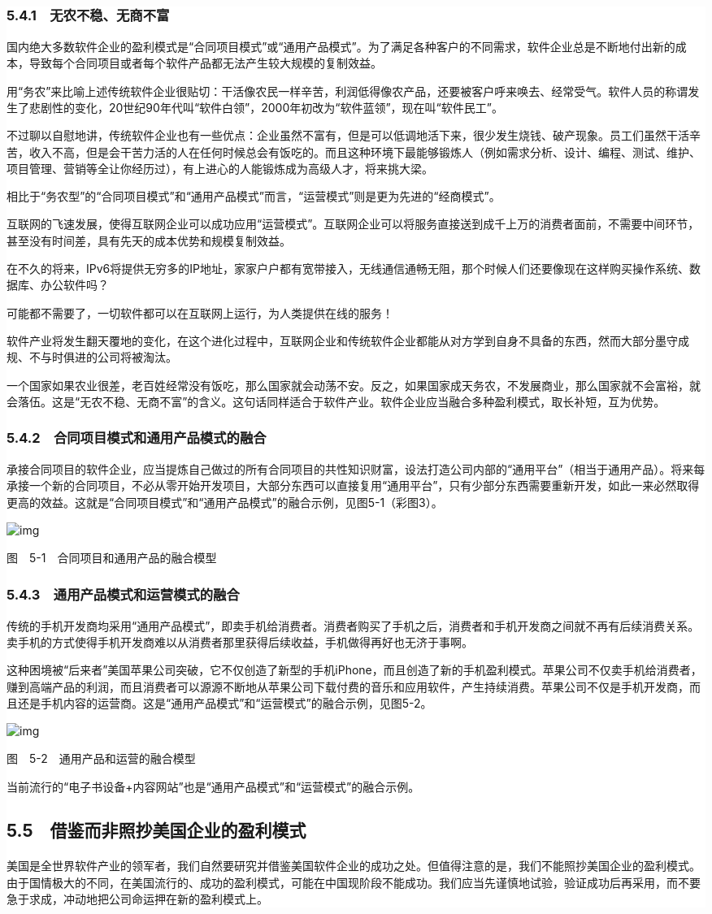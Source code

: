 ### 5.4.1　无农不稳、无商不富

国内绝大多数软件企业的盈利模式是“合同项目模式”或“通用产品模式”。为了满足各种客户的不同需求，软件企业总是不断地付出新的成本，导致每个合同项目或者每个软件产品都无法产生较大规模的复制效益。

用“务农”来比喻上述传统软件企业很贴切：干活像农民一样辛苦，利润低得像农产品，还要被客户呼来唤去、经常受气。软件人员的称谓发生了悲剧性的变化，20世纪90年代叫“软件白领”，2000年初改为“软件蓝领”，现在叫“软件民工”。

不过聊以自慰地讲，传统软件企业也有一些优点：企业虽然不富有，但是可以低调地活下来，很少发生烧钱、破产现象。员工们虽然干活辛苦，收入不高，但是会干苦力活的人在任何时候总会有饭吃的。而且这种环境下最能够锻炼人（例如需求分析、设计、编程、测试、维护、项目管理、营销等全让你经历过），有上进心的人能锻炼成为高级人才，将来挑大梁。

相比于“务农型”的“合同项目模式”和“通用产品模式”而言，“运营模式”则是更为先进的“经商模式”。

互联网的飞速发展，使得互联网企业可以成功应用“运营模式”。互联网企业可以将服务直接送到成千上万的消费者面前，不需要中间环节，甚至没有时间差，具有先天的成本优势和规模复制效益。

在不久的将来，IPv6将提供无穷多的IP地址，家家户户都有宽带接入，无线通信通畅无阻，那个时候人们还要像现在这样购买操作系统、数据库、办公软件吗？

可能都不需要了，一切软件都可以在互联网上运行，为人类提供在线的服务！

软件产业将发生翻天覆地的变化，在这个进化过程中，互联网企业和传统软件企业都能从对方学到自身不具备的东西，然而大部分墨守成规、不与时俱进的公司将被淘汰。

一个国家如果农业很差，老百姓经常没有饭吃，那么国家就会动荡不安。反之，如果国家成天务农，不发展商业，那么国家就不会富裕，就会落伍。这是“无农不稳、无商不富”的含义。这句话同样适合于软件产业。软件企业应当融合多种盈利模式，取长补短，互为优势。





### 5.4.2　合同项目模式和通用产品模式的融合

承接合同项目的软件企业，应当提炼自己做过的所有合同项目的共性知识财富，设法打造公司内部的“通用平台”（相当于通用产品）。将来每承接一个新的合同项目，不必从零开始开发项目，大部分东西可以直接复用“通用平台”，只有少部分东西需要重新开发，如此一来必然取得更高的效益。这就是“合同项目模式”和“通用产品模式”的融合示例，见图5-1（彩图3）。

![img](http://localhost:8000/3e8ab2ec-da1a-4096-83d7-ae064bdc9cd0/OEBPS/Image00009.jpg)

图　5-1　合同项目和通用产品的融合模型





### 5.4.3　通用产品模式和运营模式的融合

传统的手机开发商均采用“通用产品模式”，即卖手机给消费者。消费者购买了手机之后，消费者和手机开发商之间就不再有后续消费关系。卖手机的方式使得手机开发商难以从消费者那里获得后续收益，手机做得再好也无济于事啊。

这种困境被“后来者”美国苹果公司突破，它不仅创造了新型的手机iPhone，而且创造了新的手机盈利模式。苹果公司不仅卖手机给消费者，赚到高端产品的利润，而且消费者可以源源不断地从苹果公司下载付费的音乐和应用软件，产生持续消费。苹果公司不仅是手机开发商，而且还是手机内容的运营商。这是“通用产品模式”和“运营模式”的融合示例，见图5-2。

![img](http://localhost:8000/3e8ab2ec-da1a-4096-83d7-ae064bdc9cd0/OEBPS/Image00010.jpg)

图　5-2　通用产品和运营的融合模型

当前流行的“电子书设备+内容网站”也是“通用产品模式”和“运营模式”的融合示例。



## 5.5　借鉴而非照抄美国企业的盈利模式

美国是全世界软件产业的领军者，我们自然要研究并借鉴美国软件企业的成功之处。但值得注意的是，我们不能照抄美国企业的盈利模式。由于国情极大的不同，在美国流行的、成功的盈利模式，可能在中国现阶段不能成功。我们应当先谨慎地试验，验证成功后再采用，而不要急于求成，冲动地把公司命运押在新的盈利模式上。
